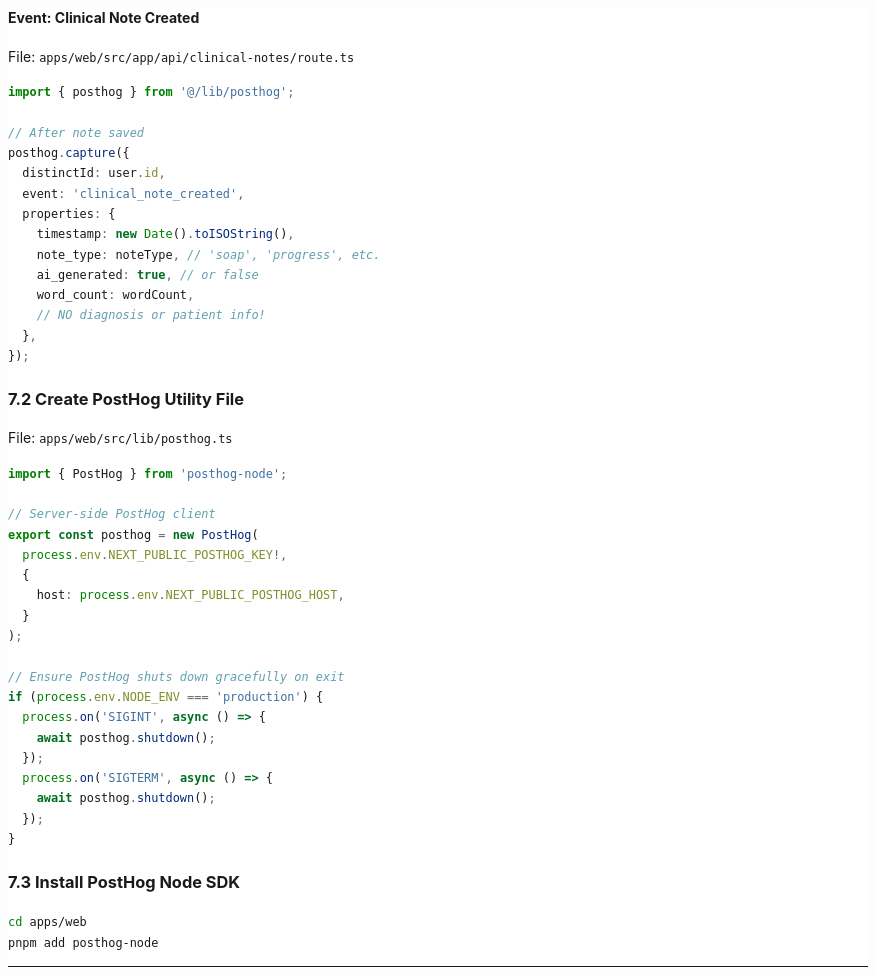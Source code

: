 #### Event: Clinical Note Created

File: `apps/web/src/app/api/clinical-notes/route.ts`

```typescript
import { posthog } from '@/lib/posthog';

// After note saved
posthog.capture({
  distinctId: user.id,
  event: 'clinical_note_created',
  properties: {
    timestamp: new Date().toISOString(),
    note_type: noteType, // 'soap', 'progress', etc.
    ai_generated: true, // or false
    word_count: wordCount,
    // NO diagnosis or patient info!
  },
});
```

### 7.2 Create PostHog Utility File

File: `apps/web/src/lib/posthog.ts`

```typescript
import { PostHog } from 'posthog-node';

// Server-side PostHog client
export const posthog = new PostHog(
  process.env.NEXT_PUBLIC_POSTHOG_KEY!,
  {
    host: process.env.NEXT_PUBLIC_POSTHOG_HOST,
  }
);

// Ensure PostHog shuts down gracefully on exit
if (process.env.NODE_ENV === 'production') {
  process.on('SIGINT', async () => {
    await posthog.shutdown();
  });
  process.on('SIGTERM', async () => {
    await posthog.shutdown();
  });
}
```

### 7.3 Install PostHog Node SDK

```bash
cd apps/web
pnpm add posthog-node
```

---